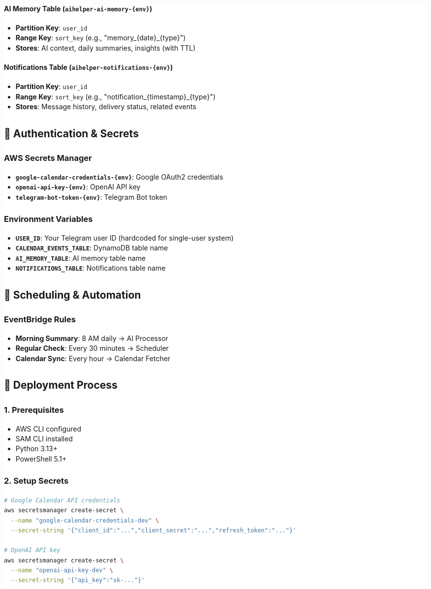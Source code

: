 #### **AI Memory Table** (`aihelper-ai-memory-{env}`)
- **Partition Key**: `user_id`
- **Range Key**: `sort_key` (e.g., "memory_{date}_{type}")
- **Stores**: AI context, daily summaries, insights (with TTL)

#### **Notifications Table** (`aihelper-notifications-{env}`)
- **Partition Key**: `user_id`
- **Range Key**: `sort_key` (e.g., "notification_{timestamp}_{type}")
- **Stores**: Message history, delivery status, related events

## 🔐 **Authentication & Secrets**

### **AWS Secrets Manager**
- **`google-calendar-credentials-{env}`**: Google OAuth2 credentials
- **`openai-api-key-{env}`**: OpenAI API key
- **`telegram-bot-token-{env}`**: Telegram Bot token

### **Environment Variables**
- **`USER_ID`**: Your Telegram user ID (hardcoded for single-user system)
- **`CALENDAR_EVENTS_TABLE`**: DynamoDB table name
- **`AI_MEMORY_TABLE`**: AI memory table name
- **`NOTIFICATIONS_TABLE`**: Notifications table name

## 📅 **Scheduling & Automation**

### **EventBridge Rules**
- **Morning Summary**: 8 AM daily → AI Processor
- **Regular Check**: Every 30 minutes → Scheduler
- **Calendar Sync**: Every hour → Calendar Fetcher

## 🚀 **Deployment Process**

### **1. Prerequisites**
- AWS CLI configured
- SAM CLI installed
- Python 3.13+
- PowerShell 5.1+

### **2. Setup Secrets**
```bash
# Google Calendar API credentials
aws secretsmanager create-secret \
  --name "google-calendar-credentials-dev" \
  --secret-string '{"client_id":"...","client_secret":"...","refresh_token":"..."}'

# OpenAI API key
aws secretsmanager create-secret \
  --name "openai-api-key-dev" \
  --secret-string '{"api_key":"sk-..."}'
```
